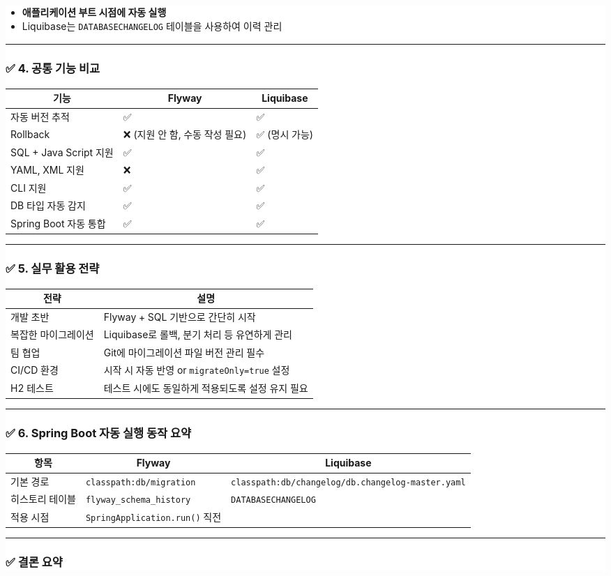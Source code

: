 - **애플리케이션 부트 시점에 자동 실행**
- Liquibase는 `DATABASECHANGELOG` 테이블을 사용하여 이력 관리

------

### ✅ 4. 공통 기능 비교

| 기능                   | Flyway                         | Liquibase     |
| ---------------------- | ------------------------------ | ------------- |
| 자동 버전 추적         | ✅                              | ✅             |
| Rollback               | ❌ (지원 안 함, 수동 작성 필요) | ✅ (명시 가능) |
| SQL + Java Script 지원 | ✅                              | ✅             |
| YAML, XML 지원         | ❌                              | ✅             |
| CLI 지원               | ✅                              | ✅             |
| DB 타입 자동 감지      | ✅                              | ✅             |
| Spring Boot 자동 통합  | ✅                              | ✅             |

------

### ✅ 5. 실무 활용 전략

| 전략                | 설명                                             |
| ------------------- | ------------------------------------------------ |
| 개발 초반           | Flyway + SQL 기반으로 간단히 시작                |
| 복잡한 마이그레이션 | Liquibase로 롤백, 분기 처리 등 유연하게 관리     |
| 팀 협업             | Git에 마이그레이션 파일 버전 관리 필수           |
| CI/CD 환경          | 시작 시 자동 반영 or `migrateOnly=true` 설정     |
| H2 테스트           | 테스트 시에도 동일하게 적용되도록 설정 유지 필요 |

------

### ✅ 6. Spring Boot 자동 실행 동작 요약

| 항목            | Flyway                         | Liquibase                                         |
| --------------- | ------------------------------ | ------------------------------------------------- |
| 기본 경로       | `classpath:db/migration`       | `classpath:db/changelog/db.changelog-master.yaml` |
| 히스토리 테이블 | `flyway_schema_history`        | `DATABASECHANGELOG`                               |
| 적용 시점       | `SpringApplication.run()` 직전 |                                                   |

------

### ✅ 결론 요약
